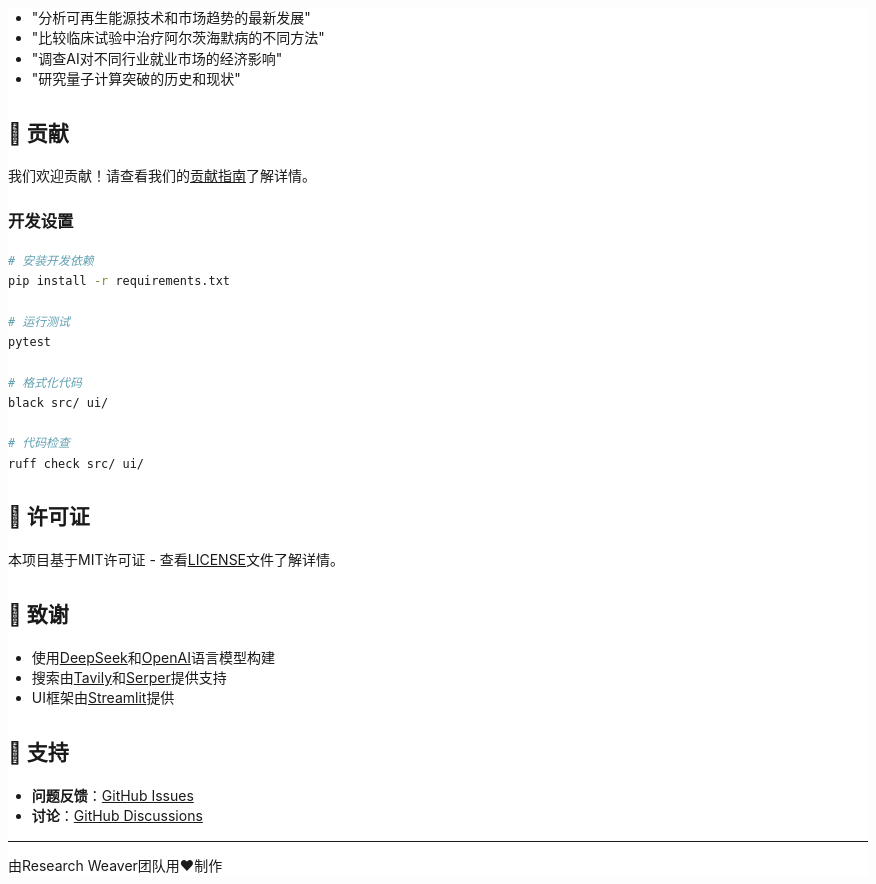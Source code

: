 - "分析可再生能源技术和市场趋势的最新发展"
- "比较临床试验中治疗阿尔茨海默病的不同方法"
- "调查AI对不同行业就业市场的经济影响"
- "研究量子计算突破的历史和现状"

## 🤝 贡献

我们欢迎贡献！请查看我们的[贡献指南](CONTRIBUTING.md)了解详情。

### 开发设置

```bash
# 安装开发依赖
pip install -r requirements.txt

# 运行测试
pytest

# 格式化代码
black src/ ui/

# 代码检查
ruff check src/ ui/
```

## 📄 许可证

本项目基于MIT许可证 - 查看[LICENSE](LICENSE)文件了解详情。

## 🙏 致谢

- 使用[DeepSeek](https://deepseek.com/)和[OpenAI](https://openai.com/)语言模型构建
- 搜索由[Tavily](https://tavily.com/)和[Serper](https://serper.dev/)提供支持
- UI框架由[Streamlit](https://streamlit.io/)提供

## 📮 支持

- **问题反馈**：[GitHub Issues](https://github.com/phonism/research-weaver/issues)
- **讨论**：[GitHub Discussions](https://github.com/phonism/research-weaver/discussions)

---

由Research Weaver团队用❤️制作
